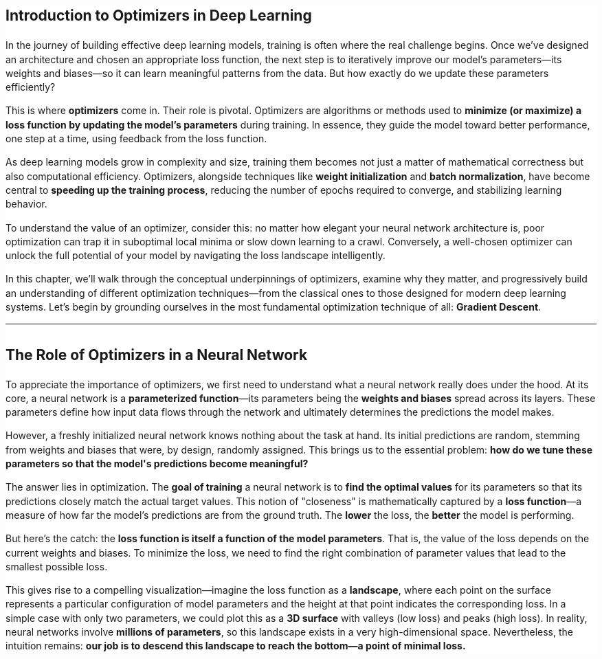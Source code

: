 
## **Introduction to Optimizers in Deep Learning**

In the journey of building effective deep learning models, training is often where the real challenge begins. Once we’ve designed an architecture and chosen an appropriate loss function, the next step is to iteratively improve our model’s parameters—its weights and biases—so it can learn meaningful patterns from the data. But how exactly do we update these parameters efficiently?

This is where **optimizers** come in. Their role is pivotal. Optimizers are algorithms or methods used to **minimize (or maximize) a loss function by updating the model’s parameters** during training. In essence, they guide the model toward better performance, one step at a time, using feedback from the loss function.

As deep learning models grow in complexity and size, training them becomes not just a matter of mathematical correctness but also computational efficiency. Optimizers, alongside techniques like **weight initialization** and **batch normalization**, have become central to **speeding up the training process**, reducing the number of epochs required to converge, and stabilizing learning behavior.

To understand the value of an optimizer, consider this: no matter how elegant your neural network architecture is, poor optimization can trap it in suboptimal local minima or slow down learning to a crawl. Conversely, a well-chosen optimizer can unlock the full potential of your model by navigating the loss landscape intelligently.

In this chapter, we’ll walk through the conceptual underpinnings of optimizers, examine why they matter, and progressively build an understanding of different optimization techniques—from the classical ones to those designed for modern deep learning systems. Let’s begin by grounding ourselves in the most fundamental optimization technique of all: **Gradient Descent**.

---

## **The Role of Optimizers in a Neural Network**

To appreciate the importance of optimizers, we first need to understand what a neural network really does under the hood. At its core, a neural network is a **parameterized function**—its parameters being the **weights and biases** spread across its layers. These parameters define how input data flows through the network and ultimately determines the predictions the model makes.

However, a freshly initialized neural network knows nothing about the task at hand. Its initial predictions are random, stemming from weights and biases that were, by design, randomly assigned. This brings us to the essential problem: **how do we tune these parameters so that the model's predictions become meaningful?**

The answer lies in optimization. The **goal of training** a neural network is to **find the optimal values** for its parameters so that its predictions closely match the actual target values. This notion of "closeness" is mathematically captured by a **loss function**—a measure of how far the model’s predictions are from the ground truth. The **lower** the loss, the **better** the model is performing.

But here’s the catch: the **loss function is itself a function of the model parameters**. That is, the value of the loss depends on the current weights and biases. To minimize the loss, we need to find the right combination of parameter values that lead to the smallest possible loss.

This gives rise to a compelling visualization—imagine the loss function as a **landscape**, where each point on the surface represents a particular configuration of model parameters and the height at that point indicates the corresponding loss. In a simple case with only two parameters, we could plot this as a **3D surface** with valleys (low loss) and peaks (high loss). In reality, neural networks involve **millions of parameters**, so this landscape exists in a very high-dimensional space. Nevertheless, the intuition remains: **our job is to descend this landscape to reach the bottom—a point of minimal loss.**
